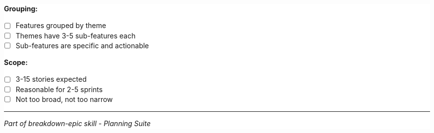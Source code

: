 **Grouping:**
- [ ] Features grouped by theme
- [ ] Themes have 3-5 sub-features each
- [ ] Sub-features are specific and actionable

**Scope:**
- [ ] 3-15 stories expected
- [ ] Reasonable for 2-5 sprints
- [ ] Not too broad, not too narrow

---

*Part of breakdown-epic skill - Planning Suite*
